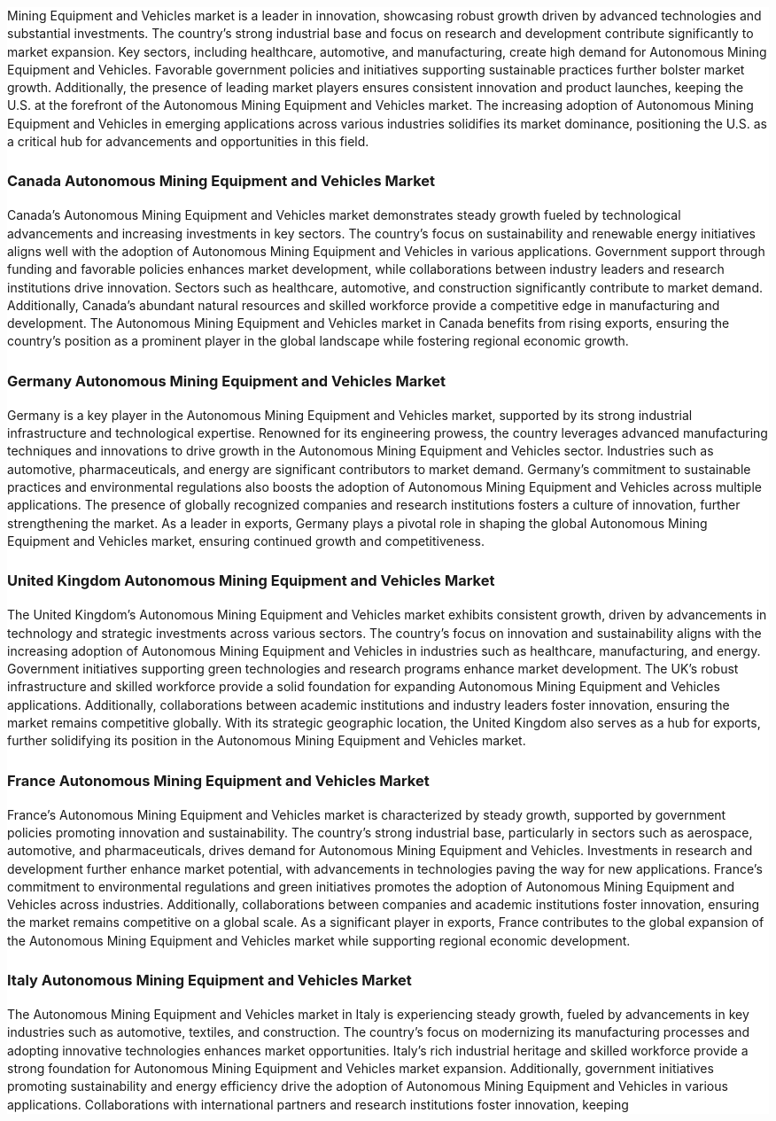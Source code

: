 Mining Equipment and Vehicles market is a leader in innovation, showcasing robust growth driven by advanced technologies and substantial investments. The country&rsquo;s strong industrial base and focus on research and development contribute significantly to market expansion. Key sectors, including healthcare, automotive, and manufacturing, create high demand for Autonomous Mining Equipment and Vehicles. Favorable government policies and initiatives supporting sustainable practices further bolster market growth. Additionally, the presence of leading market players ensures consistent innovation and product launches, keeping the U.S. at the forefront of the Autonomous Mining Equipment and Vehicles market. The increasing adoption of Autonomous Mining Equipment and Vehicles in emerging applications across various industries solidifies its market dominance, positioning the U.S. as a critical hub for advancements and opportunities in this field.</p><h3>Canada Autonomous Mining Equipment and Vehicles Market</h3><p>Canada&rsquo;s Autonomous Mining Equipment and Vehicles market demonstrates steady growth fueled by technological advancements and increasing investments in key sectors. The country&rsquo;s focus on sustainability and renewable energy initiatives aligns well with the adoption of Autonomous Mining Equipment and Vehicles in various applications. Government support through funding and favorable policies enhances market development, while collaborations between industry leaders and research institutions drive innovation. Sectors such as healthcare, automotive, and construction significantly contribute to market demand. Additionally, Canada&rsquo;s abundant natural resources and skilled workforce provide a competitive edge in manufacturing and development. The Autonomous Mining Equipment and Vehicles market in Canada benefits from rising exports, ensuring the country&rsquo;s position as a prominent player in the global landscape while fostering regional economic growth.</p><h3>Germany Autonomous Mining Equipment and Vehicles Market</h3><p>Germany is a key player in the Autonomous Mining Equipment and Vehicles market, supported by its strong industrial infrastructure and technological expertise. Renowned for its engineering prowess, the country leverages advanced manufacturing techniques and innovations to drive growth in the Autonomous Mining Equipment and Vehicles sector. Industries such as automotive, pharmaceuticals, and energy are significant contributors to market demand. Germany&rsquo;s commitment to sustainable practices and environmental regulations also boosts the adoption of Autonomous Mining Equipment and Vehicles across multiple applications. The presence of globally recognized companies and research institutions fosters a culture of innovation, further strengthening the market. As a leader in exports, Germany plays a pivotal role in shaping the global Autonomous Mining Equipment and Vehicles market, ensuring continued growth and competitiveness.</p><h3>United Kingdom Autonomous Mining Equipment and Vehicles Market</h3><p>The United Kingdom&rsquo;s Autonomous Mining Equipment and Vehicles market exhibits consistent growth, driven by advancements in technology and strategic investments across various sectors. The country&rsquo;s focus on innovation and sustainability aligns with the increasing adoption of Autonomous Mining Equipment and Vehicles in industries such as healthcare, manufacturing, and energy. Government initiatives supporting green technologies and research programs enhance market development. The UK&rsquo;s robust infrastructure and skilled workforce provide a solid foundation for expanding Autonomous Mining Equipment and Vehicles applications. Additionally, collaborations between academic institutions and industry leaders foster innovation, ensuring the market remains competitive globally. With its strategic geographic location, the United Kingdom also serves as a hub for exports, further solidifying its position in the Autonomous Mining Equipment and Vehicles market.</p><h3>France Autonomous Mining Equipment and Vehicles Market</h3><p>France&rsquo;s Autonomous Mining Equipment and Vehicles market is characterized by steady growth, supported by government policies promoting innovation and sustainability. The country&rsquo;s strong industrial base, particularly in sectors such as aerospace, automotive, and pharmaceuticals, drives demand for Autonomous Mining Equipment and Vehicles. Investments in research and development further enhance market potential, with advancements in technologies paving the way for new applications. France&rsquo;s commitment to environmental regulations and green initiatives promotes the adoption of Autonomous Mining Equipment and Vehicles across industries. Additionally, collaborations between companies and academic institutions foster innovation, ensuring the market remains competitive on a global scale. As a significant player in exports, France contributes to the global expansion of the Autonomous Mining Equipment and Vehicles market while supporting regional economic development.</p><h3>Italy Autonomous Mining Equipment and Vehicles Market</h3><p>The Autonomous Mining Equipment and Vehicles market in Italy is experiencing steady growth, fueled by advancements in key industries such as automotive, textiles, and construction. The country&rsquo;s focus on modernizing its manufacturing processes and adopting innovative technologies enhances market opportunities. Italy&rsquo;s rich industrial heritage and skilled workforce provide a strong foundation for Autonomous Mining Equipment and Vehicles market expansion. Additionally, government initiatives promoting sustainability and energy efficiency drive the adoption of Autonomous Mining Equipment and Vehicles in various applications. Collaborations with international partners and research institutions foster innovation, keeping